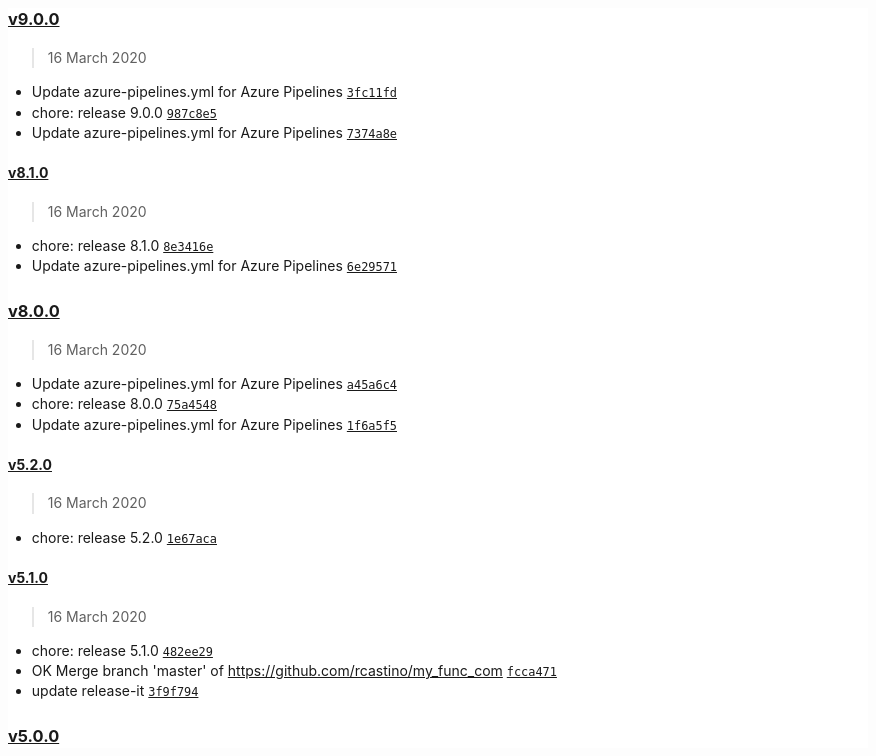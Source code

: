 ### [v9.0.0](https://github.com/rcastino/my_func_com/compare/v8.1.0...v9.0.0)

> 16 March 2020

- Update azure-pipelines.yml for Azure Pipelines [`3fc11fd`](https://github.com/rcastino/my_func_com/commit/3fc11fd211355a9e176da5db3212944448ed7cd2)
- chore: release 9.0.0 [`987c8e5`](https://github.com/rcastino/my_func_com/commit/987c8e54d4f85249b722bbf8867be3016de65784)
- Update azure-pipelines.yml for Azure Pipelines [`7374a8e`](https://github.com/rcastino/my_func_com/commit/7374a8e58b18d56cb9368b776d7cf94a78aa7791)

#### [v8.1.0](https://github.com/rcastino/my_func_com/compare/v8.0.0...v8.1.0)

> 16 March 2020

- chore: release 8.1.0 [`8e3416e`](https://github.com/rcastino/my_func_com/commit/8e3416e1be1abce25d2a6f971b3ada0614e2c87c)
- Update azure-pipelines.yml for Azure Pipelines [`6e29571`](https://github.com/rcastino/my_func_com/commit/6e29571e99517a228ff4faf9f582e87d4415ba9d)

### [v8.0.0](https://github.com/rcastino/my_func_com/compare/v5.2.0...v8.0.0)

> 16 March 2020

- Update azure-pipelines.yml for Azure Pipelines [`a45a6c4`](https://github.com/rcastino/my_func_com/commit/a45a6c44de8dfadeb77386193a97c0e1a75d3969)
- chore: release 8.0.0 [`75a4548`](https://github.com/rcastino/my_func_com/commit/75a4548082d0c28a81b03e2a8d01c37ad47d7563)
- Update azure-pipelines.yml for Azure Pipelines [`1f6a5f5`](https://github.com/rcastino/my_func_com/commit/1f6a5f5d4abae07c9ae683d74aa73b861f13c6b6)

#### [v5.2.0](https://github.com/rcastino/my_func_com/compare/v5.1.0...v5.2.0)

> 16 March 2020

- chore: release 5.2.0 [`1e67aca`](https://github.com/rcastino/my_func_com/commit/1e67aca23f19050ab3295dba0f1cddd258dbb9b3)

#### [v5.1.0](https://github.com/rcastino/my_func_com/compare/v5.0.0...v5.1.0)

> 16 March 2020

- chore: release 5.1.0 [`482ee29`](https://github.com/rcastino/my_func_com/commit/482ee29ad9f9d24118dc02a1ec725844b09f3ac8)
- OK Merge branch 'master' of https://github.com/rcastino/my_func_com [`fcca471`](https://github.com/rcastino/my_func_com/commit/fcca471bf0daa1bbb93333d1c93e4c9bd52479ad)
- update release-it [`3f9f794`](https://github.com/rcastino/my_func_com/commit/3f9f794d182cb98bc23fe73a4e03f7bb16c811d6)

### [v5.0.0](https://github.com/rcastino/my_func_com/compare/v4.0.4...v5.0.0)
